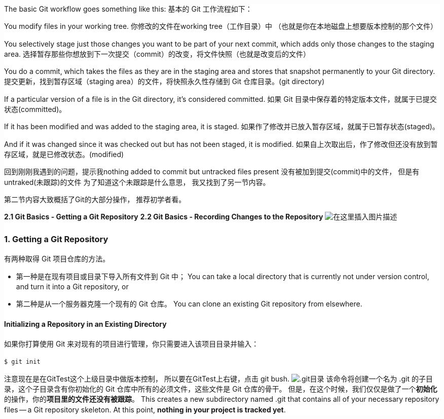 The basic Git workflow goes something like this:
基本的 Git 工作流程如下：

You modify files in your working tree.
你修改的文件在working tree（工作目录）中  （也就是你在本地磁盘上想要版本控制的那个文件）

You selectively stage just those changes you want to be part of your next commit, which adds only those changes to the staging area.
选择暂存那些你想放到下一次提交（commit）的改变，将文件快照（也就是改变后的文件）

You do a commit, which takes the files as they are in the staging area and stores that snapshot permanently to your Git directory.
提交更新，找到暂存区域（staging area）的文件，将快照永久性存储到 Git 仓库目录。(git directory)

If a particular version of a file is in the Git directory, it’s considered committed.
如果 Git 目录中保存着的特定版本文件，就属于已提交状态(committed)。

If it has been modified and was added to the staging area, it is staged.
如果作了修改并已放入暂存区域，就属于已暂存状态(staged)。

And if it was changed since it was checked out but has not been staged, it is modified. 
如果自上次取出后，作了修改但还没有放到暂存区域，就是已修改状态。(modified)


回到刚刚我遇到的问题，提示我nothing added to commit but untracked files present
没有被加到提交(commit)中的文件， 但是有untraked(未跟踪)的文件
为了知道这个未跟踪是什么意思， 我又找到了另一节内容。

第二节内容大致概括了Git的大部分操作， 推荐初学者看。

**2.1 Git Basics - Getting a Git Repository**
**2.2 Git Basics - Recording Changes to the Repository**
![在这里插入图片描述](https://camo.githubusercontent.com/c3137f535e5e76e5ac01828c0a7ff95612e3fca4/68747470733a2f2f696d672d626c6f672e6373646e696d672e636e2f32303139303133313137313430313834372e706e673f782d6f73732d70726f636573733d696d6167652f77617465726d61726b2c747970655f5a6d46755a33706f5a57356e6147567064476b2c736861646f775f31302c746578745f6148523063484d364c7939696247396e4c6d4e7a5a473475626d56304c314670626e4670626c52686557787663673d3d2c73697a655f31362c636f6c6f725f4646464646462c745f3730)
### 1. Getting a Git Repository

有两种取得 Git 项目仓库的方法。 
- 第一种是在现有项目或目录下导入所有文件到 Git 中；
 You can take a local directory that is currently not under version control, and turn it into a Git repository, or

- 第二种是从一个服务器克隆一个现有的 Git 仓库。
You can clone an existing Git repository from elsewhere.

#### Initializing a Repository in an Existing Directory
如果你打算使用 Git 来对现有的项目进行管理，你只需要进入该项目目录并输入：
```
$ git init
```
注意现在是在GitTest这个上级目录中做版本控制， 所以要在GitTest上右键，点击 git bush.
![.git目录](https://camo.githubusercontent.com/3db741358b1310b2fec34aec092537a080d70e68/68747470733a2f2f696d672d626c6f672e6373646e696d672e636e2f32303139303133313137323934343839362e706e67)
该命令将创建一个名为 .git 的子目录，这个子目录含有你初始化的 Git 仓库中所有的必须文件，这些文件是 Git 仓库的骨干。 但是，在这个时候，我们仅仅是做了一个**初始化**的操作，你的**项目里的文件还没有被跟踪**。
This creates a new subdirectory named .git that contains all of your necessary repository files — a Git repository skeleton. At this point, **nothing in your project is tracked yet**. 
